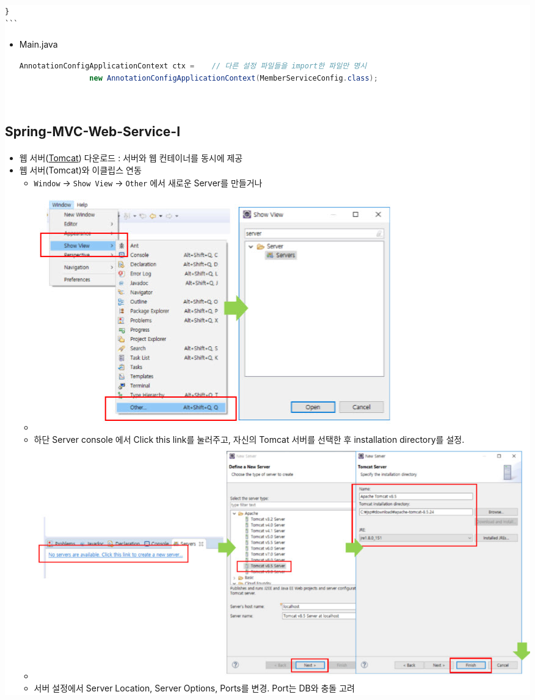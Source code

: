     }
    ```

  - Main.java

    ```java
    AnnotationConfigApplicationContext ctx =    // 다른 설정 파일들을 import한 파일만 명시
    				new AnnotationConfigApplicationContext(MemberServiceConfig.class);
    ```

<br/>

## Spring-MVC-Web-Service-I

- 웹 서버([Tomcat](#http://tomcat.apache.org/)) 다운로드 : 서버와 웹 컨테이너를 동시에 제공
- 웹 서버(Tomcat)와 이클립스 연동
  - `Window` -> `Show View` -> `Other` 에서 새로운 Server를 만들거나
  - <img src="..\post_img\Tomcat1.jpg" alt="img" style="zoom: 100%;" />
  - 하단 Server console 에서 Click this link를 눌러주고, 자신의 Tomcat 서버를 선택한 후 installation directory를 설정. 
  - <img src="..\post_img\Tomcat2.jpg" alt="img" style="zoom: 100%;" />
  - 서버 설정에서 Server Location, Server Options, Ports를 변경. Port는 DB와 충돌 고려